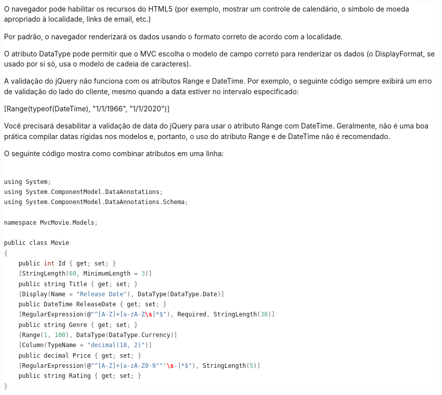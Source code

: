 O navegador pode habilitar os recursos do HTML5 (por exemplo, mostrar um controle de calendário, o símbolo de moeda apropriado à localidade, links de email, etc.)

Por padrão, o navegador renderizará os dados usando o formato correto de acordo com a localidade.

O atributo DataType pode permitir que o MVC escolha o modelo de campo correto para renderizar os dados (o DisplayFormat, se usado por si só, usa o modelo de cadeia de caracteres).


A validação do jQuery não funciona com os atributos Range e DateTime. Por exemplo, o seguinte código sempre exibirá um erro de validação do lado do cliente, mesmo quando a data estiver no intervalo especificado:

[Range(typeof(DateTime), "1/1/1966", "1/1/2020")]

Você precisará desabilitar a validação de data do jQuery para usar o atributo Range com DateTime. Geralmente, não é uma boa prática compilar datas rígidas nos modelos e, portanto, o uso do atributo Range e de DateTime não é recomendado.

O seguinte código mostra como combinar atributos em uma linha:

~~~ c #

using System;
using System.ComponentModel.DataAnnotations;
using System.ComponentModel.DataAnnotations.Schema;

namespace MvcMovie.Models;

public class Movie
{
    public int Id { get; set; }
    [StringLength(60, MinimumLength = 3)]
    public string Title { get; set; }
    [Display(Name = "Release Date"), DataType(DataType.Date)]
    public DateTime ReleaseDate { get; set; }
    [RegularExpression(@"^[A-Z]+[a-zA-Z\s]*$"), Required, StringLength(30)]
    public string Genre { get; set; }
    [Range(1, 100), DataType(DataType.Currency)]
    [Column(TypeName = "decimal(18, 2)")]
    public decimal Price { get; set; }
    [RegularExpression(@"^[A-Z]+[a-zA-Z0-9""'\s-]*$"), StringLength(5)]
    public string Rating { get; set; }
}

~~~



